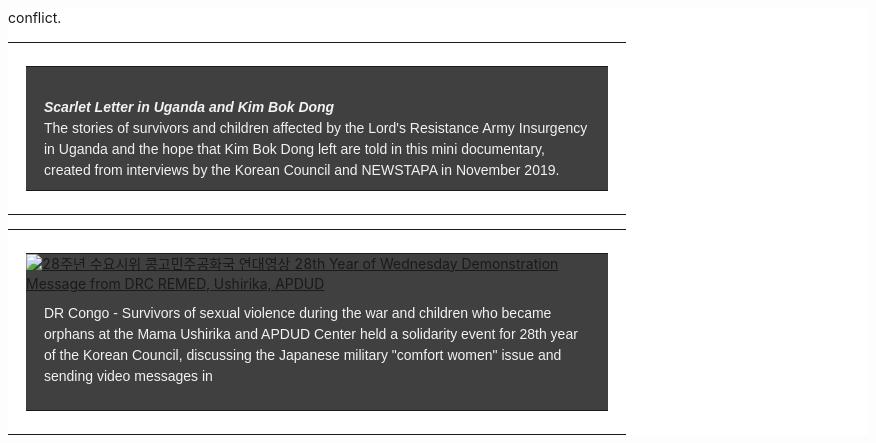 conflict.</td></tr></tbody></table></td></tr></tbody></table><table border="0" cellpadding="0" cellspacing="0" width="100%" class="mcnImageCardBlock" style="border-collapse: collapse;mso-table-lspace: 0pt;mso-table-rspace: 0pt;-ms-text-size-adjust: 100%;-webkit-text-size-adjust: 100%;"><tbody class="mcnImageCardBlockOuter"><tr><td class="mcnImageCardBlockInner" valign="top" style="padding-top: 9px;padding-right: 18px;padding-bottom: 9px;padding-left: 18px;mso-line-height-rule: exactly;-ms-text-size-adjust: 100%;-webkit-text-size-adjust: 100%;"><table align="left" border="0" cellpadding="0" cellspacing="0" class="mcnImageCardBottomContent" width="100%" style="background-color: #404040;border-collapse: collapse;mso-table-lspace: 0pt;mso-table-rspace: 0pt;-ms-text-size-adjust: 100%;-webkit-text-size-adjust: 100%;"><tbody><tr><td class="mcnImageCardBottomImageContent" align="left" valign="top" style="padding-top: 0px;padding-right: 0px;padding-bottom: 0;padding-left: 0px;mso-line-height-rule: exactly;-ms-text-size-adjust: 100%;-webkit-text-size-adjust: 100%;"><a href="https://youtu.be/llQGl10XvfY" title="우간다에 새겨진 주홍글씨 그리고 김복동 - 뉴스타파" class="" target="_blank" style="mso-line-height-rule: exactly;-ms-text-size-adjust: 100%;-webkit-text-size-adjust: 100%;" rel="noopener noreferrer"><div></div><img alt="" src="https://mcusercontent.com/43154fe6605a2d61a81f84c0f/video_thumbnails_new/05e08dd8b321d6793bb0cc4265f59e21.png" width="480" style="max-width: 480px;border: 0;height: auto;outline: none;text-decoration: none;-ms-interpolation-mode: bicubic;vertical-align: bottom;" class="mcnImage"> </a></td></tr><tr><td class="mcnTextContent" valign="top" style="padding: 9px 18px;color: #F2F2F2;font-family: Helvetica;font-size: 14px;font-weight: normal;text-align: center;mso-line-height-rule: exactly;-ms-text-size-adjust: 100%;-webkit-text-size-adjust: 100%;word-break: break-word;line-height: 150%;" width="546"><div style="text-align: left;"><strong><em>Scarlet Letter in Uganda and Kim Bok Dong</em></strong><br>The stories of survivors and children affected by the Lord's Resistance Army Insurgency in Uganda and the hope that Kim Bok Dong left are told in this mini documentary, created from interviews by the Korean Council and NEWSTAPA in November 2019.</div><div></div></td></tr></tbody></table><div></div><div></div></td></tr></tbody></table><table border="0" cellpadding="0" cellspacing="0" width="100%" class="mcnImageCardBlock" style="border-collapse: collapse;mso-table-lspace: 0pt;mso-table-rspace: 0pt;-ms-text-size-adjust: 100%;-webkit-text-size-adjust: 100%;"><tbody class="mcnImageCardBlockOuter"><tr><td class="mcnImageCardBlockInner" valign="top" style="padding-top: 9px;padding-right: 18px;padding-bottom: 9px;padding-left: 18px;mso-line-height-rule: exactly;-ms-text-size-adjust: 100%;-webkit-text-size-adjust: 100%;"><table align="right" border="0" cellpadding="0" cellspacing="0" class="mcnImageCardBottomContent" width="100%" style="background-color: #404040;border-collapse: collapse;mso-table-lspace: 0pt;mso-table-rspace: 0pt;-ms-text-size-adjust: 100%;-webkit-text-size-adjust: 100%;"><tbody><tr><td class="mcnImageCardBottomImageContent" align="left" valign="top" style="padding-top: 0px;padding-right: 0px;padding-bottom: 0;padding-left: 0px;mso-line-height-rule: exactly;-ms-text-size-adjust: 100%;-webkit-text-size-adjust: 100%;"><a href="https://youtu.be/rSYdjgCTX_Y" title="28주년 수요시위 콩고민주공화국 연대영상 28th Year of Wednesday Demonstration Message from DRC REMED, Ushirika, APDUD" class="" target="_blank" style="mso-line-height-rule: exactly;-ms-text-size-adjust: 100%;-webkit-text-size-adjust: 100%;" rel="noopener noreferrer"><div></div><img alt="28주년 수요시위 콩고민주공화국 연대영상 28th Year of Wednesday Demonstration Message from DRC REMED, Ushirika, APDUD" src="https://i.ytimg.com/vi/rSYdjgCTX_Y/maxresdefault.jpg" width="564" style="max-width: 640px;border: 0;height: auto;outline: none;text-decoration: none;-ms-interpolation-mode: bicubic;vertical-align: bottom;" class="mcnImage"> </a></td></tr><tr><td class="mcnTextContent" valign="top" style="padding: 9px 18px;color: #F2F2F2;font-family: Helvetica;font-size: 14px;font-weight: normal;text-align: center;mso-line-height-rule: exactly;-ms-text-size-adjust: 100%;-webkit-text-size-adjust: 100%;word-break: break-word;line-height: 150%;" width="546"><div style="text-align: left;">DR Congo - Survivors of sexual violence during the war and children who became orphans at the Mama Ushirika and APDUD Center held a solidarity event for 28th year of the Korean Council, discussing the Japanese military "comfort women" issue and sending video messages in